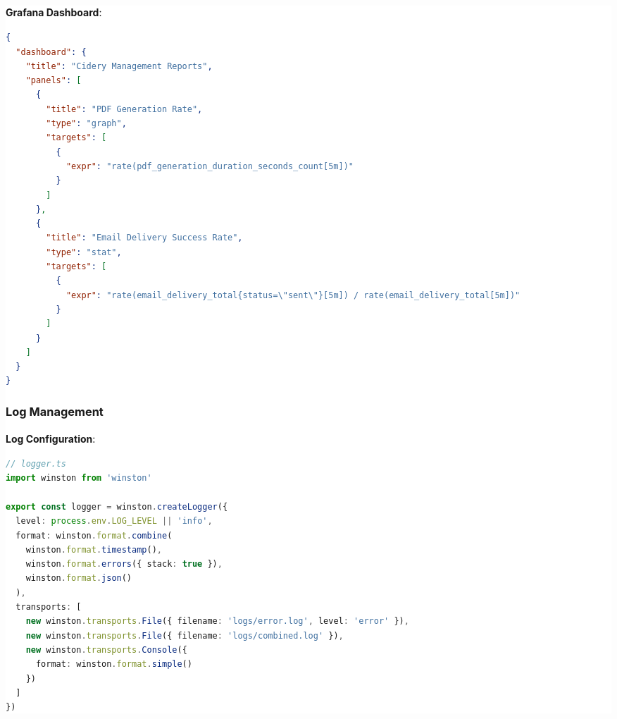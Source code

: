 **Grafana Dashboard**:

```json
{
  "dashboard": {
    "title": "Cidery Management Reports",
    "panels": [
      {
        "title": "PDF Generation Rate",
        "type": "graph",
        "targets": [
          {
            "expr": "rate(pdf_generation_duration_seconds_count[5m])"
          }
        ]
      },
      {
        "title": "Email Delivery Success Rate",
        "type": "stat",
        "targets": [
          {
            "expr": "rate(email_delivery_total{status=\"sent\"}[5m]) / rate(email_delivery_total[5m])"
          }
        ]
      }
    ]
  }
}
```

### Log Management

**Log Configuration**:

```typescript
// logger.ts
import winston from 'winston'

export const logger = winston.createLogger({
  level: process.env.LOG_LEVEL || 'info',
  format: winston.format.combine(
    winston.format.timestamp(),
    winston.format.errors({ stack: true }),
    winston.format.json()
  ),
  transports: [
    new winston.transports.File({ filename: 'logs/error.log', level: 'error' }),
    new winston.transports.File({ filename: 'logs/combined.log' }),
    new winston.transports.Console({
      format: winston.format.simple()
    })
  ]
})
```
